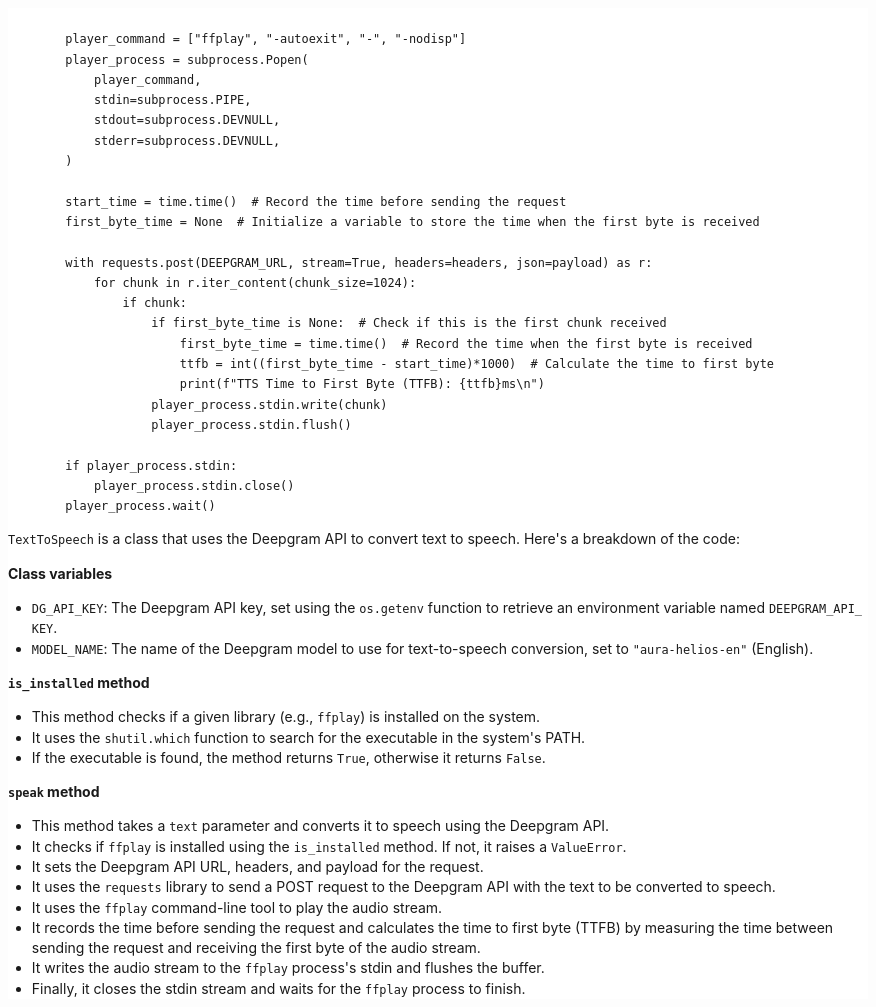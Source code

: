 ```

        player_command = ["ffplay", "-autoexit", "-", "-nodisp"]
        player_process = subprocess.Popen(
            player_command,
            stdin=subprocess.PIPE,
            stdout=subprocess.DEVNULL,
            stderr=subprocess.DEVNULL,
        )

        start_time = time.time()  # Record the time before sending the request
        first_byte_time = None  # Initialize a variable to store the time when the first byte is received

        with requests.post(DEEPGRAM_URL, stream=True, headers=headers, json=payload) as r:
            for chunk in r.iter_content(chunk_size=1024):
                if chunk:
                    if first_byte_time is None:  # Check if this is the first chunk received
                        first_byte_time = time.time()  # Record the time when the first byte is received
                        ttfb = int((first_byte_time - start_time)*1000)  # Calculate the time to first byte
                        print(f"TTS Time to First Byte (TTFB): {ttfb}ms\n")
                    player_process.stdin.write(chunk)
                    player_process.stdin.flush()

        if player_process.stdin:
            player_process.stdin.close()
        player_process.wait()
```

`TextToSpeech`  is a class that uses the Deepgram API to convert text to speech. Here's a breakdown of the code:

**Class variables**

-   `DG_API_KEY`: The Deepgram API key, set using the  `os.getenv`  function to retrieve an environment variable named  `DEEPGRAM_API_KEY`.
-   `MODEL_NAME`: The name of the Deepgram model to use for text-to-speech conversion, set to  `"aura-helios-en"`  (English).

**`is_installed`  method**

-   This method checks if a given library (e.g.,  `ffplay`) is installed on the system.
-   It uses the  `shutil.which`  function to search for the executable in the system's PATH.
-   If the executable is found, the method returns  `True`, otherwise it returns  `False`.

**`speak`  method**

-   This method takes a  `text`  parameter and converts it to speech using the Deepgram API.
-   It checks if  `ffplay`  is installed using the  `is_installed`  method. If not, it raises a  `ValueError`.
-   It sets the Deepgram API URL, headers, and payload for the request.
-   It uses the  `requests`  library to send a POST request to the Deepgram API with the text to be converted to speech.
-   It uses the  `ffplay`  command-line tool to play the audio stream.
-   It records the time before sending the request and calculates the time to first byte (TTFB) by measuring the time between sending the request and receiving the first byte of the audio stream.
-   It writes the audio stream to the  `ffplay`  process's stdin and flushes the buffer.
-   Finally, it closes the stdin stream and waits for the  `ffplay`  process to finish.
